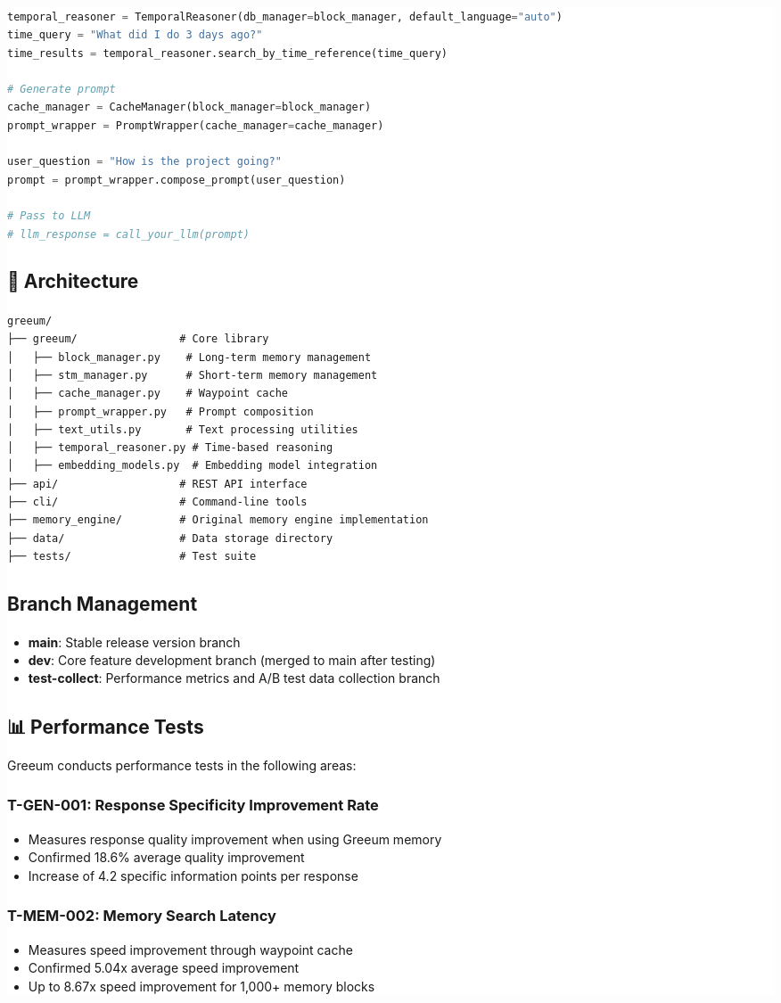 ```python
temporal_reasoner = TemporalReasoner(db_manager=block_manager, default_language="auto")
time_query = "What did I do 3 days ago?"
time_results = temporal_reasoner.search_by_time_reference(time_query)

# Generate prompt
cache_manager = CacheManager(block_manager=block_manager)
prompt_wrapper = PromptWrapper(cache_manager=cache_manager)

user_question = "How is the project going?"
prompt = prompt_wrapper.compose_prompt(user_question)

# Pass to LLM
# llm_response = call_your_llm(prompt)
```

## 🧱 Architecture

```
greeum/
├── greeum/                # Core library
│   ├── block_manager.py    # Long-term memory management
│   ├── stm_manager.py      # Short-term memory management
│   ├── cache_manager.py    # Waypoint cache
│   ├── prompt_wrapper.py   # Prompt composition
│   ├── text_utils.py       # Text processing utilities
│   ├── temporal_reasoner.py # Time-based reasoning 
│   ├── embedding_models.py  # Embedding model integration
├── api/                   # REST API interface
├── cli/                   # Command-line tools
├── memory_engine/         # Original memory engine implementation
├── data/                  # Data storage directory
├── tests/                 # Test suite
```

## Branch Management

- **main**: Stable release version branch
- **dev**: Core feature development branch (merged to main after testing)
- **test-collect**: Performance metrics and A/B test data collection branch

## 📊 Performance Tests

Greeum conducts performance tests in the following areas:

### T-GEN-001: Response Specificity Improvement Rate
- Measures response quality improvement when using Greeum memory
- Confirmed 18.6% average quality improvement
- Increase of 4.2 specific information points per response

### T-MEM-002: Memory Search Latency
- Measures speed improvement through waypoint cache
- Confirmed 5.04x average speed improvement
- Up to 8.67x speed improvement for 1,000+ memory blocks
